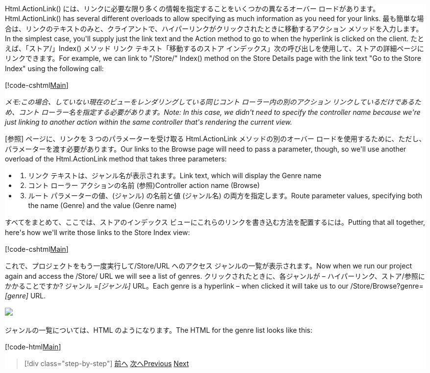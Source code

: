 <span data-ttu-id="b8b45-226">Html.ActionLink() には、リンクに必要な限り多くの情報を指定することをいくつかの異なるオーバー ロードがあります。</span><span class="sxs-lookup"><span data-stu-id="b8b45-226">Html.ActionLink() has several different overloads to allow specifying as much information as you need for your links.</span></span> <span data-ttu-id="b8b45-227">最も簡単な場合は、リンクのテキストのみと、クライアントで、ハイパーリンクがクリックされたときに移動するアクション メソッドを入力します。</span><span class="sxs-lookup"><span data-stu-id="b8b45-227">In the simplest case, you'll supply just the link text and the Action method to go to when the hyperlink is clicked on the client.</span></span> <span data-ttu-id="b8b45-228">たとえば、「ストア/」Index() メソッド リンク テキスト「移動するのストア インデックス」次の呼び出しを使用して、ストアの詳細ページにリンクできます。</span><span class="sxs-lookup"><span data-stu-id="b8b45-228">For example, we can link to "/Store/" Index() method on the Store Details page with the link text "Go to the Store Index" using the following call:</span></span>

[!code-cshtml[Main](mvc-music-store-part-3/samples/sample20.cshtml)]

*<span data-ttu-id="b8b45-229">メモ:この場合、していない現在のビューをレンダリングしている同じコント ローラー内の別のアクション リンクしているだけであるため、コント ローラー名を指定する必要があります。</span><span class="sxs-lookup"><span data-stu-id="b8b45-229">Note: In this case, we didn't need to specify the controller name because we're just linking to another action within the same controller that's rendering the current view.</span></span>*

<span data-ttu-id="b8b45-230">[参照] ページに、リンクを 3 つのパラメーターを受け取る Html.ActionLink メソッドの別のオーバー ロードを使用するために、ただし、パラメーターを渡す必要があります。</span><span class="sxs-lookup"><span data-stu-id="b8b45-230">Our links to the Browse page will need to pass a parameter, though, so we'll use another overload of the Html.ActionLink method that takes three parameters:</span></span>

- 1. <span data-ttu-id="b8b45-231">リンク テキストは、ジャンル名が表示されます。</span><span class="sxs-lookup"><span data-stu-id="b8b45-231">Link text, which will display the Genre name</span></span>
- 2. <span data-ttu-id="b8b45-232">コント ローラー アクションの名前 (参照)</span><span class="sxs-lookup"><span data-stu-id="b8b45-232">Controller action name (Browse)</span></span>
- 3. <span data-ttu-id="b8b45-233">ルート パラメーターの値、(ジャンル) の名前と値 (ジャンル名) の両方を指定します。</span><span class="sxs-lookup"><span data-stu-id="b8b45-233">Route parameter values, specifying both the name (Genre) and the value (Genre name)</span></span>

<span data-ttu-id="b8b45-234">すべてをまとめて、ここでは、ストアのインデックス ビューにこれらのリンクを書き込む方法を配置するには。</span><span class="sxs-lookup"><span data-stu-id="b8b45-234">Putting that all together, here's how we'll write those links to the Store Index view:</span></span>

[!code-cshtml[Main](mvc-music-store-part-3/samples/sample21.cshtml)]

<span data-ttu-id="b8b45-235">これで、プロジェクトをもう一度実行して/Store/URL へのアクセス ジャンルの一覧が表示されます。</span><span class="sxs-lookup"><span data-stu-id="b8b45-235">Now when we run our project again and access the /Store/ URL we will see a list of genres.</span></span> <span data-ttu-id="b8b45-236">クリックされたときに、各ジャンルが – ハイパーリンク、ストア/参照にかかることですか? ジャンル =*[ジャンル]* URL。</span><span class="sxs-lookup"><span data-stu-id="b8b45-236">Each genre is a hyperlink – when clicked it will take us to our /Store/Browse?genre=*[genre]* URL.</span></span>

![](mvc-music-store-part-3/_static/image3.jpg)

<span data-ttu-id="b8b45-237">ジャンルの一覧については、HTML のようになります。</span><span class="sxs-lookup"><span data-stu-id="b8b45-237">The HTML for the genre list looks like this:</span></span>

[!code-html[Main](mvc-music-store-part-3/samples/sample22.html)]


> [!div class="step-by-step"]
> <span data-ttu-id="b8b45-238">[前へ](mvc-music-store-part-2.md)
> [次へ](mvc-music-store-part-4.md)</span><span class="sxs-lookup"><span data-stu-id="b8b45-238">[Previous](mvc-music-store-part-2.md)
[Next](mvc-music-store-part-4.md)</span></span>
